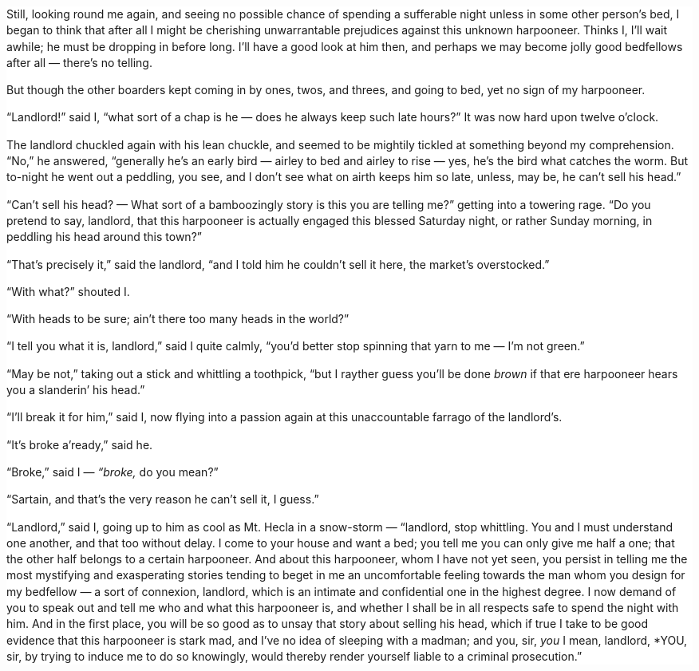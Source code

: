 Still, looking round me again, and seeing no possible chance of spending a
sufferable night unless in some other person’s bed, I began to think that after
all I might be cherishing unwarrantable prejudices against this unknown
harpooneer. Thinks I, I’ll wait awhile; he must be dropping in before long. I’ll
have a good look at him then, and perhaps we may become jolly good bedfellows
after all — there’s no telling.

But though the other boarders kept coming in by ones, twos, and threes, and
going to bed, yet no sign of my harpooneer.

“Landlord!” said I, “what sort of a chap is he — does he always keep such late
hours?” It was now hard upon twelve o’clock.

The landlord chuckled again with his lean chuckle, and seemed to be mightily
tickled at something beyond my comprehension. “No,” he answered, “generally he’s
an early bird — airley to bed and airley to rise — yes, he’s the bird what
catches the worm. But to-night he went out a peddling, you see, and I don’t see
what on airth keeps him so late, unless, may be, he can’t sell his head.”

“Can’t sell his head? — What sort of a bamboozingly story is this you are
telling me?” getting into a towering rage. “Do you pretend to say, landlord,
that this harpooneer is actually engaged this blessed Saturday night, or rather
Sunday morning, in peddling his head around this town?”

“That’s precisely it,” said the landlord, “and I told him he couldn’t sell it
here, the market’s overstocked.”

“With what?” shouted I.

“With heads to be sure; ain’t there too many heads in the world?”

“I tell you what it is, landlord,” said I quite calmly, “you’d better stop
spinning that yarn to me — I’m not green.”

“May be not,” taking out a stick and whittling a toothpick, “but I rayther guess
you’ll be done _brown_ if that ere harpooneer hears you a slanderin’ his head.”

“I’ll break it for him,” said I, now flying into a passion again at this
unaccountable farrago of the landlord’s.

“It’s broke a’ready,” said he.

“Broke,” said I — _“broke,_ do you mean?”

“Sartain, and that’s the very reason he can’t sell it, I guess.”

“Landlord,” said I, going up to him as cool as Mt. Hecla in a snow-storm —
“landlord, stop whittling. You and I must understand one another, and that too
without delay. I come to your house and want a bed; you tell me you can only
give me half a one; that the other half belongs to a certain harpooneer. And
about this harpooneer, whom I have not yet seen, you persist in telling me the
most mystifying and exasperating stories tending to beget in me an uncomfortable
feeling towards the man whom you design for my bedfellow — a sort of connexion,
landlord, which is an intimate and confidential one in the highest degree. I now
demand of you to speak out and tell me who and what this harpooneer is, and
whether I shall be in all respects safe to spend the night with him. And in the
first place, you will be so good as to unsay that story about selling his head,
which if true I take to be good evidence that this harpooneer is stark mad, and
I’ve no idea of sleeping with a madman; and you, sir, _you_ I mean, landlord,
\*YOU, sir, by trying to induce me to do so knowingly, would thereby render
yourself liable to a criminal prosecution.”
